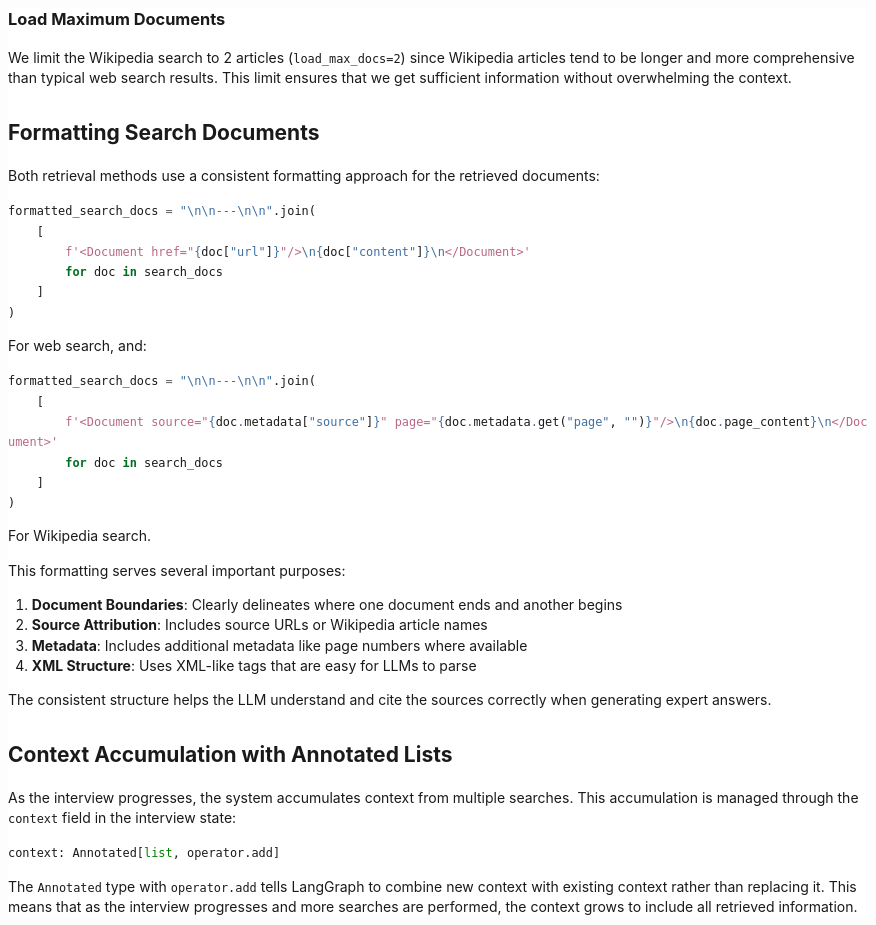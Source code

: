 ### Load Maximum Documents

We limit the Wikipedia search to 2 articles (`load_max_docs=2`) since Wikipedia articles tend to be longer and more comprehensive than typical web search results. This limit ensures that we get sufficient information without overwhelming the context.

## Formatting Search Documents

Both retrieval methods use a consistent formatting approach for the retrieved documents:

```python
formatted_search_docs = "\n\n---\n\n".join(
    [
        f'<Document href="{doc["url"]}"/>\n{doc["content"]}\n</Document>'
        for doc in search_docs
    ]
)
```

For web search, and:

```python
formatted_search_docs = "\n\n---\n\n".join(
    [
        f'<Document source="{doc.metadata["source"]}" page="{doc.metadata.get("page", "")}"/>\n{doc.page_content}\n</Document>'
        for doc in search_docs
    ]
)
```

For Wikipedia search.

This formatting serves several important purposes:

1. **Document Boundaries**: Clearly delineates where one document ends and another begins
2. **Source Attribution**: Includes source URLs or Wikipedia article names
3. **Metadata**: Includes additional metadata like page numbers where available
4. **XML Structure**: Uses XML-like tags that are easy for LLMs to parse

The consistent structure helps the LLM understand and cite the sources correctly when generating expert answers.

## Context Accumulation with Annotated Lists

As the interview progresses, the system accumulates context from multiple searches. This accumulation is managed through the `context` field in the interview state:

```python
context: Annotated[list, operator.add]
```

The `Annotated` type with `operator.add` tells LangGraph to combine new context with existing context rather than replacing it. This means that as the interview progresses and more searches are performed, the context grows to include all retrieved information.
